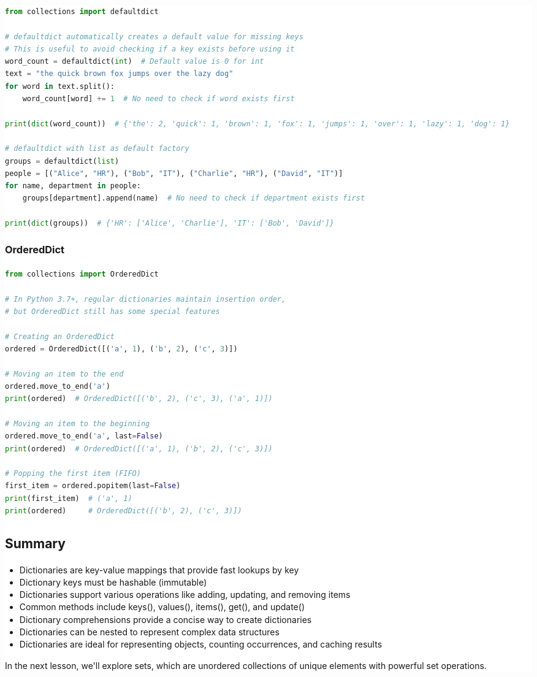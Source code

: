 ```python
from collections import defaultdict

# defaultdict automatically creates a default value for missing keys
# This is useful to avoid checking if a key exists before using it
word_count = defaultdict(int)  # Default value is 0 for int
text = "the quick brown fox jumps over the lazy dog"
for word in text.split():
    word_count[word] += 1  # No need to check if word exists first

print(dict(word_count))  # {'the': 2, 'quick': 1, 'brown': 1, 'fox': 1, 'jumps': 1, 'over': 1, 'lazy': 1, 'dog': 1}

# defaultdict with list as default factory
groups = defaultdict(list)
people = [("Alice", "HR"), ("Bob", "IT"), ("Charlie", "HR"), ("David", "IT")]
for name, department in people:
    groups[department].append(name)  # No need to check if department exists first

print(dict(groups))  # {'HR': ['Alice', 'Charlie'], 'IT': ['Bob', 'David']}
```

### OrderedDict

```python
from collections import OrderedDict

# In Python 3.7+, regular dictionaries maintain insertion order,
# but OrderedDict still has some special features

# Creating an OrderedDict
ordered = OrderedDict([('a', 1), ('b', 2), ('c', 3)])

# Moving an item to the end
ordered.move_to_end('a')
print(ordered)  # OrderedDict([('b', 2), ('c', 3), ('a', 1)])

# Moving an item to the beginning
ordered.move_to_end('a', last=False)
print(ordered)  # OrderedDict([('a', 1), ('b', 2), ('c', 3)])

# Popping the first item (FIFO)
first_item = ordered.popitem(last=False)
print(first_item)  # ('a', 1)
print(ordered)     # OrderedDict([('b', 2), ('c', 3)])
```

## Summary

- Dictionaries are key-value mappings that provide fast lookups by key
- Dictionary keys must be hashable (immutable)
- Dictionaries support various operations like adding, updating, and removing items
- Common methods include keys(), values(), items(), get(), and update()
- Dictionary comprehensions provide a concise way to create dictionaries
- Dictionaries can be nested to represent complex data structures
- Dictionaries are ideal for representing objects, counting occurrences, and caching results

In the next lesson, we'll explore sets, which are unordered collections of unique elements with powerful set operations.